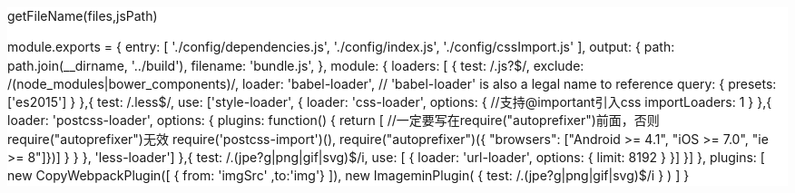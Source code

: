 getFileName(files,jsPath)

module.exports = {
		entry: [
				'./config/dependencies.js',
				'./config/index.js',
				'./config/cssImport.js'
		],
		output: {
				path: path.join(__dirname, '../build'),
				filename: 'bundle.js',
		},
		module: {
				loaders: [
					{
						test: /\.js?$/,
	                exclude: /(node_modules|bower_components)/,
			loader: 'babel-loader', // 'babel-loader' is also a legal name to reference
			query: {
				presets: ['es2015']
			}
	            },{
		        test: /\.less$/,
		        use: ['style-loader',
			    {
				loader: 'css-loader',
				options: {
				 //支持@important引入css
					importLoaders: 1
				}
			    },{
				loader: 'postcss-loader',
				options: {
				plugins: function() {
					return [
				    //一定要写在require("autoprefixer")前面，否则require("autoprefixer")无效
					require('postcss-import')(),
					require("autoprefixer")({
					"browsers": ["Android >= 4.1", "iOS >= 7.0", "ie >= 8"]})]
				     }
			         }
			        },
				    'less-loader']
				},{
				    test: /\.(jpe?g|png|gif|svg)$/i,
					use: [
					{
					    loader: 'url-loader',
						options: {
							limit: 8192
						}
					}]
				}]
		},
		plugins: [
				new CopyWebpackPlugin([
						{ from: 'imgSrc' ,to:'img'}
				]),
				new ImageminPlugin(
						{ test: /\.(jpe?g|png|gif|svg)$/i }
						)
		]
}
